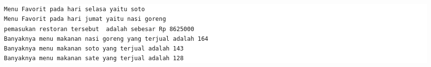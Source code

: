     Menu Favorit pada hari selasa yaitu soto
    Menu Favorit pada hari jumat yaitu nasi goreng
    pemasukan restoran tersebut  adalah sebesar Rp 8625000
    Banyaknya menu makanan nasi goreng yang terjual adalah 164
    Banyaknya menu makanan soto yang terjual adalah 143
    Banyaknya menu makanan sate yang terjual adalah 128



```Java

```
